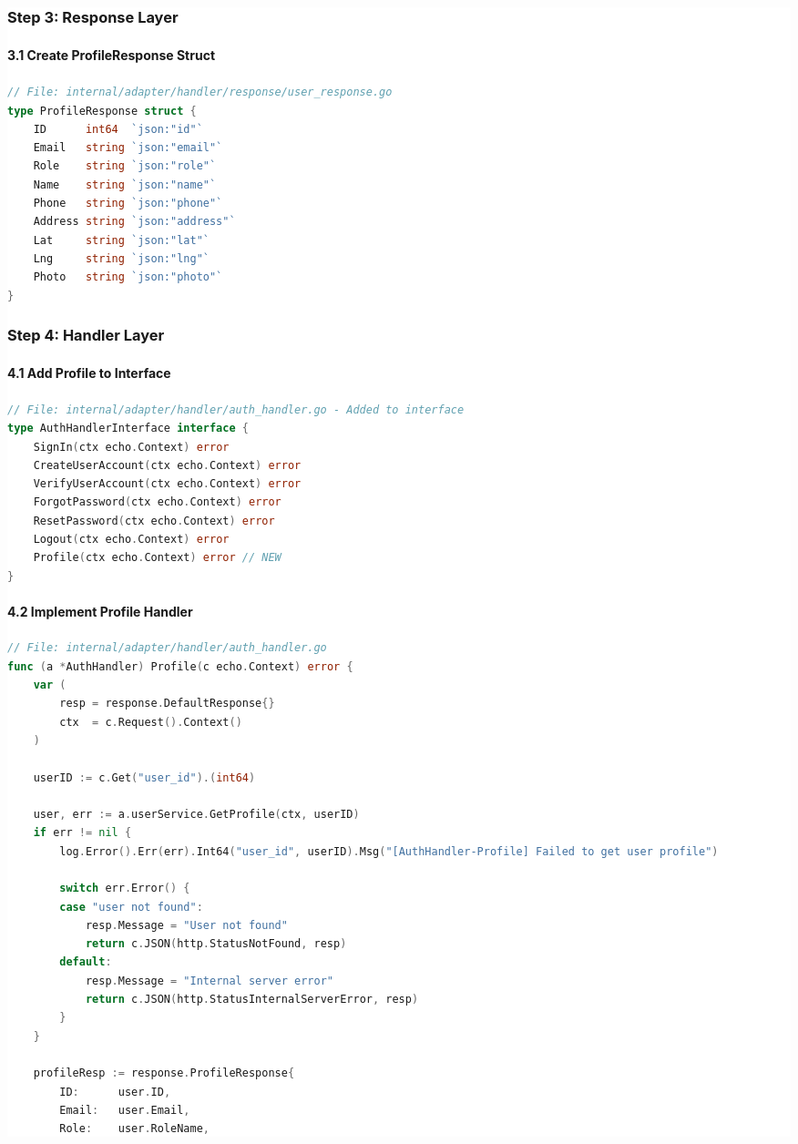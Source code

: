 ### Step 3: Response Layer

#### 3.1 Create ProfileResponse Struct
```go
// File: internal/adapter/handler/response/user_response.go
type ProfileResponse struct {
    ID      int64  `json:"id"`
    Email   string `json:"email"`
    Role    string `json:"role"`
    Name    string `json:"name"`
    Phone   string `json:"phone"`
    Address string `json:"address"`
    Lat     string `json:"lat"`
    Lng     string `json:"lng"`
    Photo   string `json:"photo"`
}
```

### Step 4: Handler Layer

#### 4.1 Add Profile to Interface
```go
// File: internal/adapter/handler/auth_handler.go - Added to interface
type AuthHandlerInterface interface {
    SignIn(ctx echo.Context) error
    CreateUserAccount(ctx echo.Context) error
    VerifyUserAccount(ctx echo.Context) error
    ForgotPassword(ctx echo.Context) error
    ResetPassword(ctx echo.Context) error
    Logout(ctx echo.Context) error
    Profile(ctx echo.Context) error // NEW
}
```

#### 4.2 Implement Profile Handler
```go
// File: internal/adapter/handler/auth_handler.go
func (a *AuthHandler) Profile(c echo.Context) error {
    var (
        resp = response.DefaultResponse{}
        ctx  = c.Request().Context()
    )

    userID := c.Get("user_id").(int64)

    user, err := a.userService.GetProfile(ctx, userID)
    if err != nil {
        log.Error().Err(err).Int64("user_id", userID).Msg("[AuthHandler-Profile] Failed to get user profile")

        switch err.Error() {
        case "user not found":
            resp.Message = "User not found"
            return c.JSON(http.StatusNotFound, resp)
        default:
            resp.Message = "Internal server error"
            return c.JSON(http.StatusInternalServerError, resp)
        }
    }

    profileResp := response.ProfileResponse{
        ID:      user.ID,
        Email:   user.Email,
        Role:    user.RoleName,
```